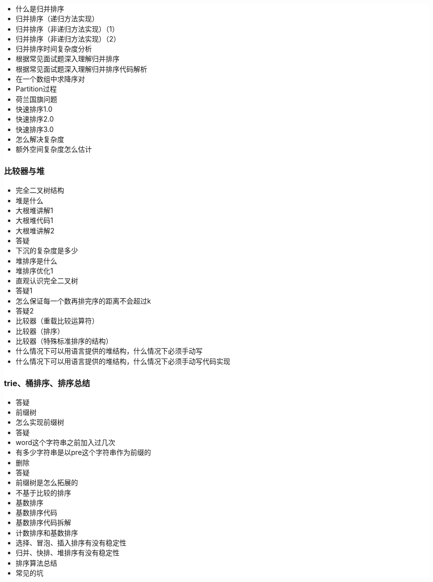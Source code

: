 - 什么是归并排序
- 归并排序（递归方法实现）
- 归并排序（非递归方法实现）（1）
- 归并排序（非递归方法实现）（2）
- 归并排序时间复杂度分析
- 根据常见面试题深入理解归并排序
- 根据常见面试题深入理解归并排序代码解析
- 在一个数组中求降序对
- Partition过程
- 荷兰国旗问题
- 快速排序1.0
- 快速排序2.0
- 快速排序3.0
- 怎么解决复杂度
- 额外空间复杂度怎么估计

### 比较器与堆

- 完全二叉树结构
- 堆是什么
- 大根堆讲解1
- 大根堆代码1
- 大根堆讲解2
- 答疑
- 下沉的复杂度是多少
- 堆排序是什么
- 堆排序优化1
- 直观认识完全二叉树
- 答疑1
- 怎么保证每一个数再排完序的距离不会超过k
- 答疑2
- 比较器（重载比较运算符）
- 比较器（排序）
- 比较器（特殊标准排序的结构）
- 什么情况下可以用语言提供的堆结构，什么情况下必须手动写
- 什么情况下可以用语言提供的堆结构，什么情况下必须手动写代码实现

### trie、桶排序、排序总结

- 答疑
- 前缀树
- 怎么实现前缀树
- 答疑
- word这个字符串之前加入过几次
- 有多少字符串是以pre这个字符串作为前缀的
- 删除
- 答疑
- 前缀树是怎么拓展的
- 不基于比较的排序
- 基数排序
- 基数排序代码
- 基数排序代码拆解
- 计数排序和基数排序
- 选择、冒泡、插入排序有没有稳定性
- 归并、快排、堆排序有没有稳定性
- 排序算法总结
- 常见的坑
